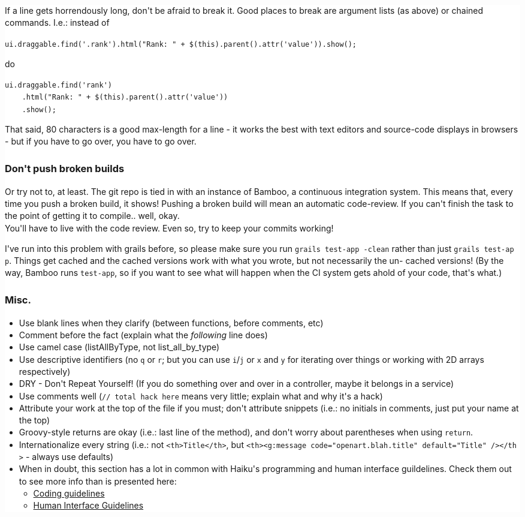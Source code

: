 If a line gets horrendously long, don't be afraid to break it.  Good places to
break are argument lists (as above) or chained commands.  I.e.: instead of

    ui.draggable.find('.rank').html("Rank: " + $(this).parent().attr('value')).show();

do

    ui.draggable.find('rank')
        .html("Rank: " + $(this).parent().attr('value'))
	    .show();

That said, 80 characters is a good max-length for a line - it works the best
with text editors and source-code displays in browsers - but if you have to go
over, you have to go over.

### Don't push broken builds

Or try not to, at least.  The git repo is tied in with an instance of Bamboo, a
continuous integration system.  This means that, every time you push a broken 
build, it shows!  Pushing a broken build will mean an automatic code-review.  If
you can't finish the task to the point of getting it to compile.. well, okay.  
You'll have to live with the code review.  Even so, try to keep your commits 
working!

I've run into this problem with grails before, so please make sure you run
`grails test-app -clean` rather than just `grails test-app`.  Things get cached
and the cached versions work with what you wrote, but not necessarily the un-
cached versions!  (By the way, Bamboo runs `test-app`, so if you want to see
what will happen when the CI system gets ahold of your code, that's what.)

### Misc.

* Use blank lines when they clarify (between functions, before comments, etc)
* Comment before the fact (explain what the _following_ line does)
* Use camel case (listAllByType, not list_all_by_type)
* Use descriptive identifiers (no `q` or `r`; but you can use `i`/`j` or `x` and
`y` for iterating over things or working with 2D arrays respectively)
* DRY - Don't Repeat Yourself!  (If you do something over and over in a 
controller, maybe it belongs in a service)
* Use comments well (`// total hack here` means very little; explain what and
why it's a hack)
* Attribute your work at the top of the file if you must; don't attribute
snippets (i.e.: no initials in comments, just put your name at the top)
* Groovy-style returns are okay (i.e.: last line of the method), and don't worry
about parentheses when using `return`.
* Internationalize every string (i.e.: not `<th>Title</th>`, but `<th><g:message
code="openart.blah.title" default="Title" /></th>` - always use defaults)
* When in doubt, this section has a lot in common with Haiku's programming and
human interface guildelines.  Check them out to see more info than is presented
here:
  + [Coding guidelines](http://www.haiku-os.org/development/coding-guidelines)
  + [Human Interface Guidelines](http://api.haiku-os.org/HIG/)

